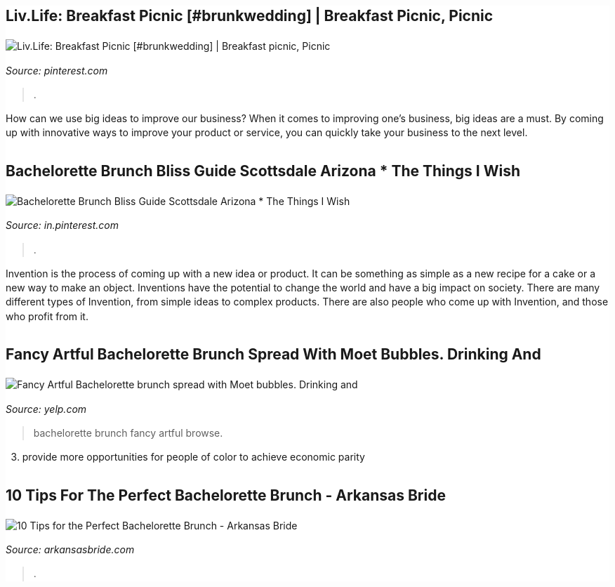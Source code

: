     
## Liv.Life: Breakfast Picnic [#brunkwedding] | Breakfast Picnic, Picnic

<img loading=lazy src="https://i.pinimg.com/originals/16/43/e8/1643e827ccc6d5fb5016031563b7c38d.jpg" onerror="this.onerror=null;this.src='https://tse1.mm.bing.net/th?id=OIP.5mNAHms19GC8GzlvQ4CY-AHaJ4&amp;pid=15.1';" alt="Liv.Life: Breakfast Picnic [#brunkwedding] | Breakfast picnic, Picnic">

_Source: pinterest.com_

>. 

	

How can we use big ideas to improve our business?
When it comes to improving one’s business, big ideas are a must. By coming up with innovative ways to improve your product or service, you can quickly take your business to the next level.

    
## Bachelorette Brunch Bliss Guide Scottsdale Arizona * The Things I Wish

<img loading=lazy src="https://i.pinimg.com/736x/a5/30/c6/a530c690b824398bc1144111d96f43a1.jpg" onerror="this.onerror=null;this.src='https://tse3.mm.bing.net/th?id=OIP.jksXJZY-7QCjadEiKygSbQHaHa&amp;pid=15.1';" alt="Bachelorette Brunch Bliss Guide Scottsdale Arizona * The Things I Wish">

_Source: in.pinterest.com_

>. 

	

Invention is the process of coming up with a new idea or product. It can be something as simple as a new recipe for a cake or a new way to make an object. Inventions have the potential to change the world and have a big impact on society. There are many different types of Invention, from simple ideas to complex products. There are also people who come up with Invention, and those who profit from it.

    
## Fancy Artful Bachelorette Brunch Spread With Moet Bubbles. Drinking And

<img loading=lazy src="https://s3-media4.fl.yelpcdn.com/bphoto/Y0PsoZNfPCNVjug2tHikCA/o.jpg" onerror="this.onerror=null;this.src='https://tse4.mm.bing.net/th?id=OIP.bR_uOHz_8Qcc8SP1iEhLQwHaFh&amp;pid=15.1';" alt="Fancy Artful Bachelorette brunch spread with Moet bubbles. Drinking and">

_Source: yelp.com_

>bachelorette brunch fancy artful browse. 

	

3. provide more opportunities for people of color to achieve economic parity

    
## 10 Tips For The Perfect Bachelorette Brunch - Arkansas Bride

<img loading=lazy src="http://assets.inarkansas.com/36987/ashleys.jpg" onerror="this.onerror=null;this.src='https://tse2.mm.bing.net/th?id=OIP.84y4ambASDzPnl9txAcdVwHaFV&amp;pid=15.1';" alt="10 Tips for the Perfect Bachelorette Brunch - Arkansas Bride">

_Source: arkansasbride.com_

>. 
